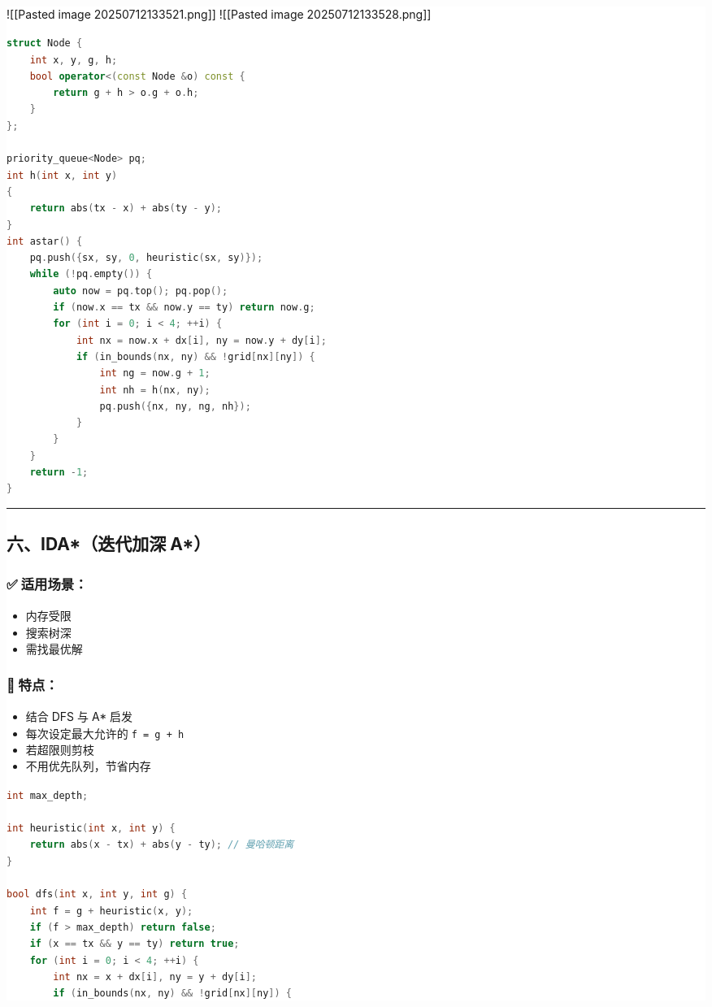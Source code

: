![[Pasted image 20250712133521.png]]
![[Pasted image 20250712133528.png]]
```cpp
struct Node {
    int x, y, g, h;
    bool operator<(const Node &o) const {
        return g + h > o.g + o.h;
    }
};

priority_queue<Node> pq;
int h(int x, int y)
{
	return abs(tx - x) + abs(ty - y);
}
int astar() {
    pq.push({sx, sy, 0, heuristic(sx, sy)});
    while (!pq.empty()) {
        auto now = pq.top(); pq.pop();
        if (now.x == tx && now.y == ty) return now.g;
        for (int i = 0; i < 4; ++i) {
            int nx = now.x + dx[i], ny = now.y + dy[i];
            if (in_bounds(nx, ny) && !grid[nx][ny]) {
                int ng = now.g + 1;
                int nh = h(nx, ny);
                pq.push({nx, ny, ng, nh});
            }
        }
    }
    return -1;
}
```

---

## 六、IDA*（迭代加深 A*）

### ✅ 适用场景：
- 内存受限
- 搜索树深
- 需找最优解

### 📌 特点：
- 结合 DFS 与 A* 启发
- 每次设定最大允许的 `f = g + h`
- 若超限则剪枝
- 不用优先队列，节省内存

```cpp
int max_depth;

int heuristic(int x, int y) {
    return abs(x - tx) + abs(y - ty); // 曼哈顿距离
}

bool dfs(int x, int y, int g) {
    int f = g + heuristic(x, y);
    if (f > max_depth) return false;
    if (x == tx && y == ty) return true;
    for (int i = 0; i < 4; ++i) {
        int nx = x + dx[i], ny = y + dy[i];
        if (in_bounds(nx, ny) && !grid[nx][ny]) {
```